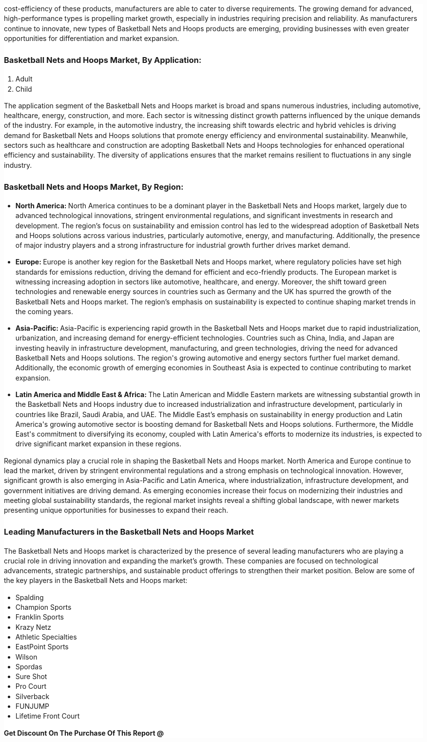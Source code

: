 cost-efficiency of these products, manufacturers are able to cater to diverse requirements. The growing demand for advanced, high-performance types is propelling market growth, especially in industries requiring precision and reliability. As manufacturers continue to innovate, new types of Basketball Nets and Hoops products are emerging, providing businesses with even greater opportunities for differentiation and market expansion.</p><h3>Basketball Nets and Hoops Market,&nbsp;By Application:</h3><ol><li>Adult<li> Child</li></ol><p>The application segment of the Basketball Nets and Hoops market is broad and spans numerous industries, including automotive, healthcare, energy, construction, and more. Each sector is witnessing distinct growth patterns influenced by the unique demands of the industry. For example, in the automotive industry, the increasing shift towards electric and hybrid vehicles is driving demand for Basketball Nets and Hoops solutions that promote energy efficiency and environmental sustainability. Meanwhile, sectors such as healthcare and construction are adopting Basketball Nets and Hoops technologies for enhanced operational efficiency and sustainability. The diversity of applications ensures that the market remains resilient to fluctuations in any single industry.</p><h3>Basketball Nets and Hoops Market, By Region:</h3><ul><li><p><strong>North America:&nbsp;</strong>North America continues to be a dominant player in the Basketball Nets and Hoops market, largely due to advanced technological innovations, stringent environmental regulations, and significant investments in research and development. The region&rsquo;s focus on sustainability and emission control has led to the widespread adoption of Basketball Nets and Hoops solutions across various industries, particularly automotive, energy, and manufacturing. Additionally, the presence of major industry players and a strong infrastructure for industrial growth further drives market demand.</p></li><li><p><strong><strong>Europe:&nbsp;</strong></strong>Europe is another key region for the Basketball Nets and Hoops market, where regulatory policies have set high standards for emissions reduction, driving the demand for efficient and eco-friendly products. The European market is witnessing increasing adoption in sectors like automotive, healthcare, and energy. Moreover, the shift toward green technologies and renewable energy sources in countries such as Germany and the UK has spurred the growth of the Basketball Nets and Hoops market. The region&rsquo;s emphasis on sustainability is expected to continue shaping market trends in the coming years.</p></li><li><p><strong><strong>Asia-Pacific:&nbsp;</strong></strong>Asia-Pacific is experiencing rapid growth in the Basketball Nets and Hoops market due to rapid industrialization, urbanization, and increasing demand for energy-efficient technologies. Countries such as China, India, and Japan are investing heavily in infrastructure development, manufacturing, and green technologies, driving the need for advanced Basketball Nets and Hoops solutions. The region's growing automotive and energy sectors further fuel market demand. Additionally, the economic growth of emerging economies in Southeast Asia is expected to continue contributing to market expansion.</p></li><li><p><strong><strong>Latin America and Middle East &amp; Africa:&nbsp;</strong></strong>The Latin American and Middle Eastern markets are witnessing substantial growth in the Basketball Nets and Hoops industry due to increased industrialization and infrastructure development, particularly in countries like Brazil, Saudi Arabia, and UAE. The Middle East&rsquo;s emphasis on sustainability in energy production and Latin America's growing automotive sector is boosting demand for Basketball Nets and Hoops solutions. Furthermore, the Middle East's commitment to diversifying its economy, coupled with Latin America's efforts to modernize its industries, is expected to drive significant market expansion in these regions.</p></li></ul><p>Regional dynamics play a crucial role in shaping the Basketball Nets and Hoops market. North America and Europe continue to lead the market, driven by stringent environmental regulations and a strong emphasis on technological innovation. However, significant growth is also emerging in Asia-Pacific and Latin America, where industrialization, infrastructure development, and government initiatives are driving demand. As emerging economies increase their focus on modernizing their industries and meeting global sustainability standards, the regional market insights reveal a shifting global landscape, with newer markets presenting unique opportunities for businesses to expand their reach.</p><h3><strong>Leading Manufacturers in the Basketball Nets and Hoops Market</strong></h3><p>The Basketball Nets and Hoops market is characterized by the presence of several leading manufacturers who are playing a crucial role in driving innovation and expanding the market&rsquo;s growth. These companies are focused on technological advancements, strategic partnerships, and sustainable product offerings to strengthen their market position. Below are some of the key players in the Basketball Nets and Hoops market:</p></div><div class="article-main__content" data-test-id="publishing-text-block"><ul><li><span class="">Spalding<li>Champion Sports<li>Franklin Sports<li>Krazy Netz<li>Athletic Specialties<li>EastPoint Sports<li>Wilson<li>Spordas<li>Sure Shot<li>Pro Court<li>Silverback<li>FUNJUMP<li>Lifetime Front Court</span></li></ul></div><div class="article-main__content" data-test-id="publishing-text-block"><p><span class="font-[700]"><strong>Get Discount On The Purchase Of This Report @</strong>